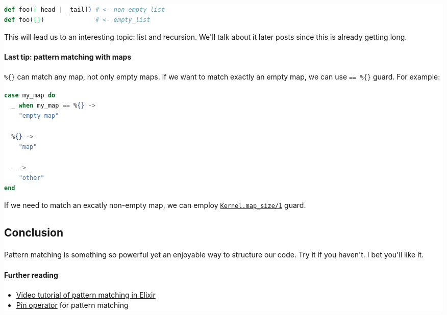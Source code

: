 ```elixir
def foo([_head | _tail]) # <- non_empty_list
def foo([])              # <- empty_list
```

This will lead us to an interesting topic: list and recursion. We'll talk about it later posts since this is already getting long.

#### Last tip: pattern matching with maps

`%{}` can match any map, not only empty maps.
if we want to match exactly an empty map, we can use `== %{}` guard. For example:

```elixir
case my_map do
  _ when my_map == %{} ->
    "empty map"

  %{} ->
    "map"

  _ ->
    "other"
end
```

If we need to match an excatly non-empty map, we can employ [`Kernel.map_size/1`](https://hexdocs.pm/elixir/Kernel.html#map_size/1) guard.

## Conclusion

Pattern matching is something so powerful yet an enjoyable way to structure our code. Try it if you haven't. I bet you'll like it.


#### Further reading

* [Video tutorial of pattern matching in Elixir](https://www.poeticoding.com/the-beauty-of-pattern-matching-in-elixir/)
* [Pin operator](https://elixir-lang.org/getting-started/pattern-matching.html#the-pin-operator) for pattern matching
